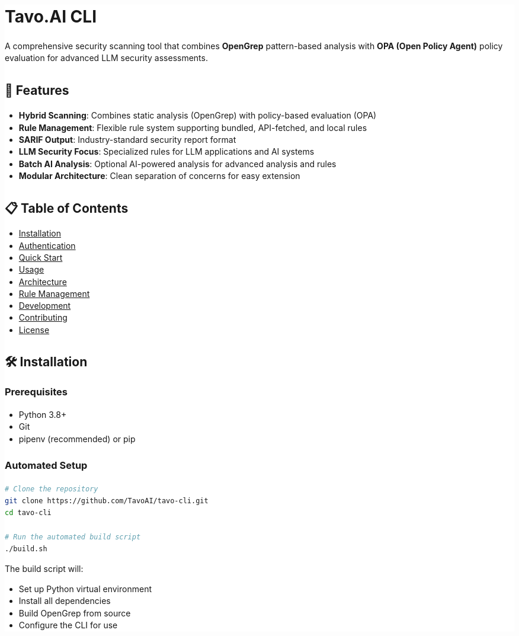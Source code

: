 # Tavo.AI CLI

A comprehensive security scanning tool that combines **OpenGrep** pattern-based analysis with **OPA (Open Policy Agent)** policy evaluation for advanced LLM security assessments.

## 🚀 Features

- **Hybrid Scanning**: Combines static analysis (OpenGrep) with policy-based evaluation (OPA)
- **Rule Management**: Flexible rule system supporting bundled, API-fetched, and local rules
- **SARIF Output**: Industry-standard security report format
- **LLM Security Focus**: Specialized rules for LLM applications and AI systems
- **Batch AI Analysis**: Optional AI-powered analysis for advanced analysis and rules
- **Modular Architecture**: Clean separation of concerns for easy extension

## 📋 Table of Contents

- [Installation](#️-installation)
- [Authentication](#-authentication)
- [Quick Start](#-quick-start)
- [Usage](#-usage)
- [Architecture](#️-architecture)
- [Rule Management](#-rule-management)
- [Development](#-development)
- [Contributing](#-contributing)
- [License](#-license)

## 🛠️ Installation

### Prerequisites

- Python 3.8+
- Git
- pipenv (recommended) or pip

### Automated Setup

```bash
# Clone the repository
git clone https://github.com/TavoAI/tavo-cli.git
cd tavo-cli

# Run the automated build script
./build.sh
```

The build script will:

- Set up Python virtual environment
- Install all dependencies
- Build OpenGrep from source
- Configure the CLI for use
